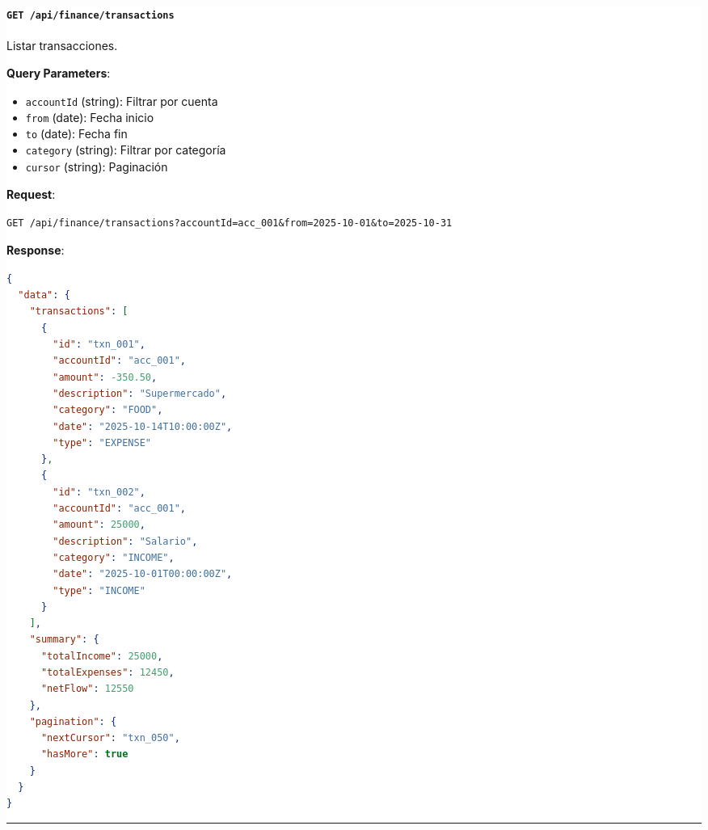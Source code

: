 
#### `GET /api/finance/transactions`

Listar transacciones.

**Query Parameters**:
- `accountId` (string): Filtrar por cuenta
- `from` (date): Fecha inicio
- `to` (date): Fecha fin
- `category` (string): Filtrar por categoría
- `cursor` (string): Paginación

**Request**:
```http
GET /api/finance/transactions?accountId=acc_001&from=2025-10-01&to=2025-10-31
```

**Response**:
```json
{
  "data": {
    "transactions": [
      {
        "id": "txn_001",
        "accountId": "acc_001",
        "amount": -350.50,
        "description": "Supermercado",
        "category": "FOOD",
        "date": "2025-10-14T10:00:00Z",
        "type": "EXPENSE"
      },
      {
        "id": "txn_002",
        "accountId": "acc_001",
        "amount": 25000,
        "description": "Salario",
        "category": "INCOME",
        "date": "2025-10-01T00:00:00Z",
        "type": "INCOME"
      }
    ],
    "summary": {
      "totalIncome": 25000,
      "totalExpenses": 12450,
      "netFlow": 12550
    },
    "pagination": {
      "nextCursor": "txn_050",
      "hasMore": true
    }
  }
}
```

---